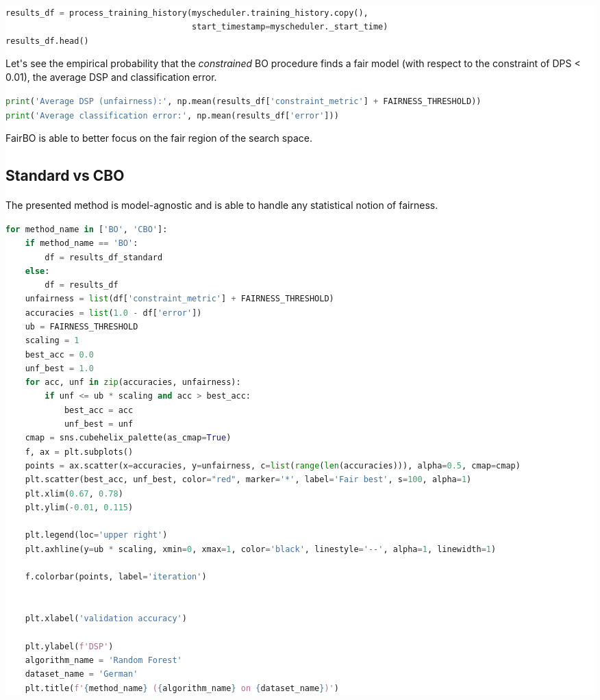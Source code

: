 
```python
results_df = process_training_history(myscheduler.training_history.copy(),
                                      start_timestamp=myscheduler._start_time)
results_df.head()
```

Let's see the empirical probability that the *constrained* BO procedure finds a fair model (with respect to the constraint of DPS < 0.01), the average DSP and classification error.


```python
print('Average DSP (unfairness):', np.mean(results_df['constraint_metric'] + FAIRNESS_THRESHOLD))
print('Average classification error:', np.mean(results_df['error']))
```

FairBO is able to better focus on the fair region of the search space.

## Standard vs CBO

The presented method is model-agnostic and is able to handle any statistical notion of fairness.


```python
for method_name in ['BO', 'CBO']:
    if method_name == 'BO':
        df = results_df_standard
    else:
        df = results_df
    unfairness = list(df['constraint_metric'] + FAIRNESS_THRESHOLD)
    accuracies = list(1.0 - df['error'])
    ub = FAIRNESS_THRESHOLD
    scaling = 1
    best_acc = 0.0
    unf_best = 1.0
    for acc, unf in zip(accuracies, unfairness):
        if unf <= ub * scaling and acc > best_acc:
            best_acc = acc
            unf_best = unf
    cmap = sns.cubehelix_palette(as_cmap=True)
    f, ax = plt.subplots()
    points = ax.scatter(x=accuracies, y=unfairness, c=list(range(len(accuracies))), alpha=0.5, cmap=cmap)
    plt.scatter(best_acc, unf_best, color="red", marker='*', label='Fair best', s=100, alpha=1)
    plt.xlim(0.67, 0.78)
    plt.ylim(-0.01, 0.115)

    plt.legend(loc='upper right')
    plt.axhline(y=ub * scaling, xmin=0, xmax=1, color='black', linestyle='--', alpha=1, linewidth=1)

    f.colorbar(points, label='iteration')

    
    plt.xlabel('validation accuracy')

    plt.ylabel(f'DSP')
    algorithm_name = 'Random Forest'
    dataset_name = 'German'
    plt.title(f'{method_name} ({algorithm_name} on {dataset_name})')
```
